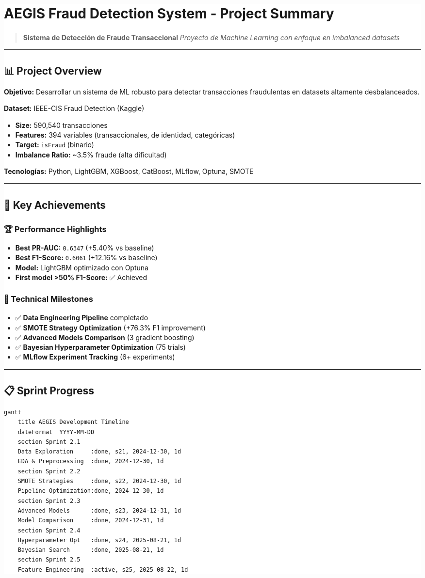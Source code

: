 # AEGIS Fraud Detection System - Project Summary

> **Sistema de Detección de Fraude Transaccional** 
> *Proyecto de Machine Learning con enfoque en imbalanced datasets*

---

## 📊 Project Overview

**Objetivo:** Desarrollar un sistema de ML robusto para detectar transacciones fraudulentas en datasets altamente desbalanceados.

**Dataset:** IEEE-CIS Fraud Detection (Kaggle)
- **Size:** 590,540 transacciones
- **Features:** 394 variables (transaccionales, de identidad, categóricas)
- **Target:** `isFraud` (binario)
- **Imbalance Ratio:** ~3.5% fraude (alta dificultad)

**Tecnologías:** Python, LightGBM, XGBoost, CatBoost, MLflow, Optuna, SMOTE

---

## 🎯 Key Achievements

### 🏆 Performance Highlights
- **Best PR-AUC:** `0.6347` (+5.40% vs baseline)
- **Best F1-Score:** `0.6061` (+12.16% vs baseline)  
- **Model:** LightGBM optimizado con Optuna
- **First model >50% F1-Score:** ✅ Achieved

### 🚀 Technical Milestones
- ✅ **Data Engineering Pipeline** completado
- ✅ **SMOTE Strategy Optimization** (+76.3% F1 improvement)
- ✅ **Advanced Models Comparison** (3 gradient boosting)
- ✅ **Bayesian Hyperparameter Optimization** (75 trials)
- ✅ **MLflow Experiment Tracking** (6+ experiments)

---

## 📋 Sprint Progress

```mermaid
gantt
    title AEGIS Development Timeline
    dateFormat  YYYY-MM-DD
    section Sprint 2.1
    Data Exploration     :done, s21, 2024-12-30, 1d
    EDA & Preprocessing  :done, 2024-12-30, 1d
    section Sprint 2.2
    SMOTE Strategies     :done, s22, 2024-12-30, 1d
    Pipeline Optimization:done, 2024-12-30, 1d
    section Sprint 2.3
    Advanced Models      :done, s23, 2024-12-31, 1d
    Model Comparison     :done, 2024-12-31, 1d
    section Sprint 2.4
    Hyperparameter Opt   :done, s24, 2025-08-21, 1d
    Bayesian Search      :done, 2025-08-21, 1d
    section Sprint 2.5
    Feature Engineering  :active, s25, 2025-08-22, 1d
```
